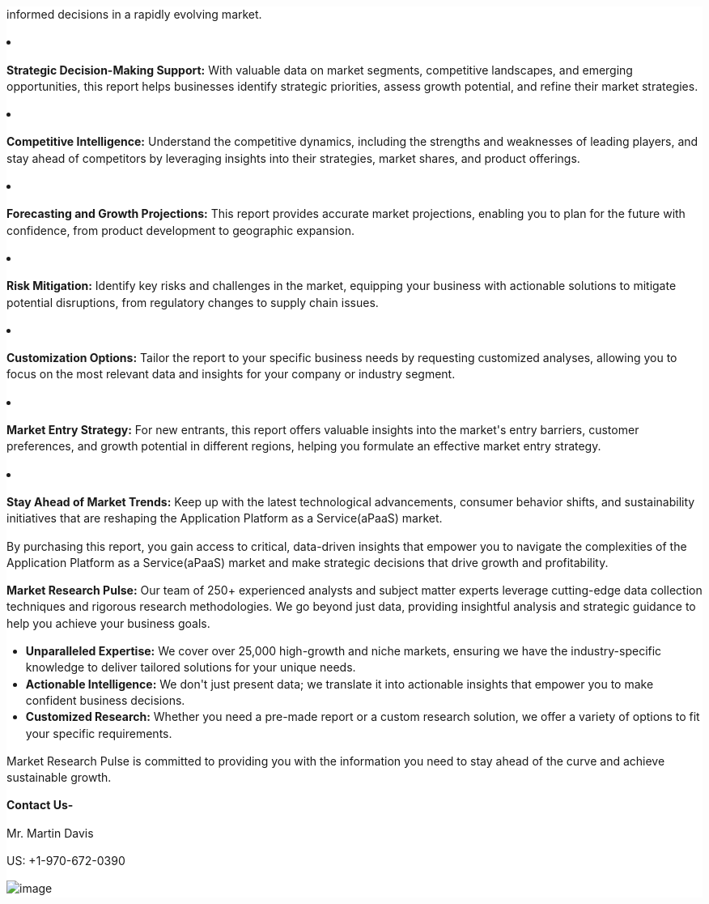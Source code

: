 informed decisions in a rapidly evolving market.</p></li><li><p><strong>Strategic Decision-Making Support:</strong> With valuable data on market segments, competitive landscapes, and emerging opportunities, this report helps businesses identify strategic priorities, assess growth potential, and refine their market strategies.</p></li><li><p><strong>Competitive Intelligence:</strong> Understand the competitive dynamics, including the strengths and weaknesses of leading players, and stay ahead of competitors by leveraging insights into their strategies, market shares, and product offerings.</p></li><li><p><strong>Forecasting and Growth Projections:</strong> This report provides accurate market projections, enabling you to plan for the future with confidence, from product development to geographic expansion.</p></li><li><p><strong>Risk Mitigation:</strong> Identify key risks and challenges in the market, equipping your business with actionable solutions to mitigate potential disruptions, from regulatory changes to supply chain issues.</p></li><li><p><strong>Customization Options:</strong> Tailor the report to your specific business needs by requesting customized analyses, allowing you to focus on the most relevant data and insights for your company or industry segment.</p></li><li><p><strong>Market Entry Strategy:</strong> For new entrants, this report offers valuable insights into the market's entry barriers, customer preferences, and growth potential in different regions, helping you formulate an effective market entry strategy.</p></li><li><p><strong>Stay Ahead of Market Trends:</strong> Keep up with the latest technological advancements, consumer behavior shifts, and sustainability initiatives that are reshaping the Application Platform as a Service(aPaaS) market.</p></li></ol><p>By purchasing this report, you gain access to critical, data-driven insights that empower you to navigate the complexities of the Application Platform as a Service(aPaaS) market and make strategic decisions that drive growth and profitability.</p><p><strong>Market Research Pulse:</strong>&nbsp;Our team of 250+ experienced analysts and subject matter experts leverage cutting-edge data collection techniques and rigorous research methodologies. We go beyond just data, providing insightful analysis and strategic guidance to help you achieve your business goals.</p><ul><li><strong>Unparalleled Expertise:</strong>&nbsp;We cover over 25,000 high-growth and niche markets, ensuring we have the industry-specific knowledge to deliver tailored solutions for your unique needs.</li><li><strong>Actionable Intelligence:</strong>&nbsp;We don't just present data; we translate it into actionable insights that empower you to make confident business decisions.</li><li><strong>Customized Research:</strong>&nbsp;Whether you need a pre-made report or a custom research solution, we offer a variety of options to fit your specific requirements.</li></ul><p>Market Research Pulse is committed to providing you with the information you need to stay ahead of the curve and achieve sustainable growth.</p><p><strong>Contact Us-</strong></p><p>Mr. Martin Davis</p><p>US: +1-970-672-0390</p>
![image](https://github.com/user-attachments/assets/7a54563c-a6ee-4a23-b617-83ba3f784486)
